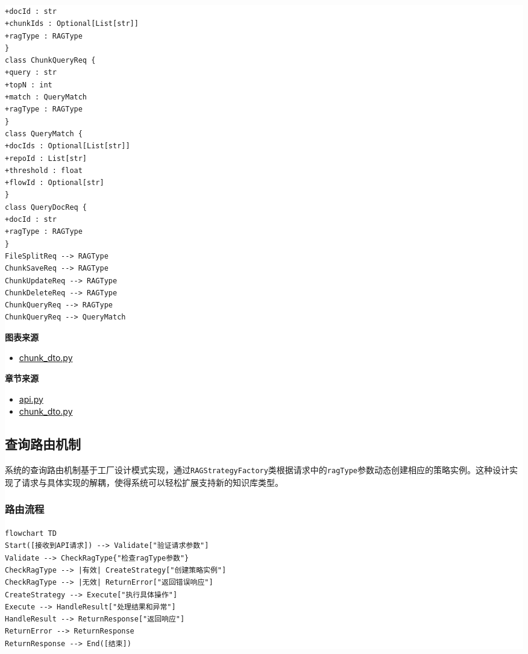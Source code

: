 ```mermaid
+docId : str
+chunkIds : Optional[List[str]]
+ragType : RAGType
}
class ChunkQueryReq {
+query : str
+topN : int
+match : QueryMatch
+ragType : RAGType
}
class QueryMatch {
+docIds : Optional[List[str]]
+repoId : List[str]
+threshold : float
+flowId : Optional[str]
}
class QueryDocReq {
+docId : str
+ragType : RAGType
}
FileSplitReq --> RAGType
ChunkSaveReq --> RAGType
ChunkUpdateReq --> RAGType
ChunkDeleteReq --> RAGType
ChunkQueryReq --> RAGType
ChunkQueryReq --> QueryMatch
```

**图表来源**
- [chunk_dto.py](file://core/knowledge/domain/entity/chunk_dto.py)

**章节来源**
- [api.py](file://core/knowledge/api/v1/api.py)
- [chunk_dto.py](file://core/knowledge/domain/entity/chunk_dto.py)

## 查询路由机制

系统的查询路由机制基于工厂设计模式实现，通过`RAGStrategyFactory`类根据请求中的`ragType`参数动态创建相应的策略实例。这种设计实现了请求与具体实现的解耦，使得系统可以轻松扩展支持新的知识库类型。

### 路由流程

```mermaid
flowchart TD
Start([接收到API请求]) --> Validate["验证请求参数"]
Validate --> CheckRagType{"检查ragType参数"}
CheckRagType --> |有效| CreateStrategy["创建策略实例"]
CheckRagType --> |无效| ReturnError["返回错误响应"]
CreateStrategy --> Execute["执行具体操作"]
Execute --> HandleResult["处理结果和异常"]
HandleResult --> ReturnResponse["返回响应"]
ReturnError --> ReturnResponse
ReturnResponse --> End([结束])
```

